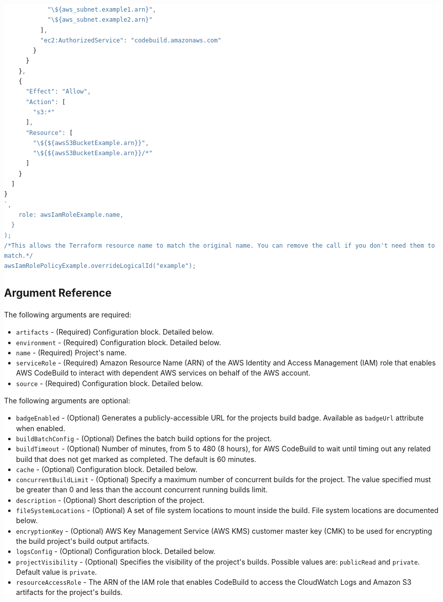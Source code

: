 ```typescript
            "\${aws_subnet.example1.arn}",
            "\${aws_subnet.example2.arn}"
          ],
          "ec2:AuthorizedService": "codebuild.amazonaws.com"
        }
      }
    },
    {
      "Effect": "Allow",
      "Action": [
        "s3:*"
      ],
      "Resource": [
        "\${${awsS3BucketExample.arn}}",
        "\${${awsS3BucketExample.arn}}/*"
      ]
    }
  ]
}
`,
    role: awsIamRoleExample.name,
  }
);
/*This allows the Terraform resource name to match the original name. You can remove the call if you don't need them to match.*/
awsIamRolePolicyExample.overrideLogicalId("example");

```

## Argument Reference

The following arguments are required:

* `artifacts` - (Required) Configuration block. Detailed below.
* `environment` - (Required) Configuration block. Detailed below.
* `name` - (Required) Project's name.
* `serviceRole` - (Required) Amazon Resource Name (ARN) of the AWS Identity and Access Management (IAM) role that enables AWS CodeBuild to interact with dependent AWS services on behalf of the AWS account.
* `source` - (Required) Configuration block. Detailed below.

The following arguments are optional:

* `badgeEnabled` - (Optional) Generates a publicly-accessible URL for the projects build badge. Available as `badgeUrl` attribute when enabled.
* `buildBatchConfig` - (Optional) Defines the batch build options for the project.
* `buildTimeout` - (Optional) Number of minutes, from 5 to 480 (8 hours), for AWS CodeBuild to wait until timing out any related build that does not get marked as completed. The default is 60 minutes.
* `cache` - (Optional) Configuration block. Detailed below.
* `concurrentBuildLimit` - (Optional) Specify a maximum number of concurrent builds for the project. The value specified must be greater than 0 and less than the account concurrent running builds limit.
* `description` - (Optional) Short description of the project.
* `fileSystemLocations` - (Optional) A set of file system locations to mount inside the build. File system locations are documented below.
* `encryptionKey` - (Optional) AWS Key Management Service (AWS KMS) customer master key (CMK) to be used for encrypting the build project's build output artifacts.
* `logsConfig` - (Optional) Configuration block. Detailed below.
* `projectVisibility` - (Optional) Specifies the visibility of the project's builds. Possible values are: `publicRead` and `private`. Default value is `private`.
* `resourceAccessRole` - The ARN of the IAM role that enables CodeBuild to access the CloudWatch Logs and Amazon S3 artifacts for the project's builds.